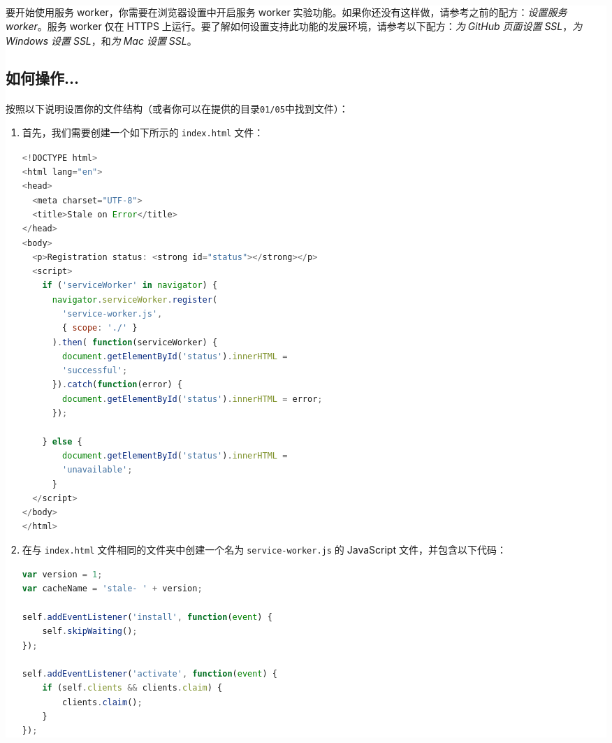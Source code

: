 要开始使用服务 worker，你需要在浏览器设置中开启服务 worker 实验功能。如果你还没有这样做，请参考之前的配方：*设置服务 worker*。服务 worker 仅在 HTTPS 上运行。要了解如何设置支持此功能的发展环境，请参考以下配方：*为 GitHub 页面设置 SSL*，*为 Windows 设置 SSL*，和*为 Mac 设置 SSL*。

## 如何操作...

按照以下说明设置你的文件结构（或者你可以在提供的目录`01/05`中找到文件）：

1.  首先，我们需要创建一个如下所示的 `index.html` 文件：

    ```js
    <!DOCTYPE html>
    <html lang="en">
    <head>
      <meta charset="UTF-8">
      <title>Stale on Error</title>
    </head>
    <body>
      <p>Registration status: <strong id="status"></strong></p>
      <script>
        if ('serviceWorker' in navigator) {
          navigator.serviceWorker.register(
            'service-worker.js',
            { scope: './' }
          ).then( function(serviceWorker) {
            document.getElementById('status').innerHTML = 
            'successful';
          }).catch(function(error) {
            document.getElementById('status').innerHTML = error;
          });

        } else {
            document.getElementById('status').innerHTML = 
            'unavailable';
          }
      </script>
    </body>
    </html>
    ```

1.  在与 `index.html` 文件相同的文件夹中创建一个名为 `service-worker.js` 的 JavaScript 文件，并包含以下代码：

    ```js
    var version = 1;
    var cacheName = 'stale- ' + version;

    self.addEventListener('install', function(event) {
        self.skipWaiting();
    });

    self.addEventListener('activate', function(event) {
        if (self.clients && clients.claim) {
            clients.claim();
        }
    });
